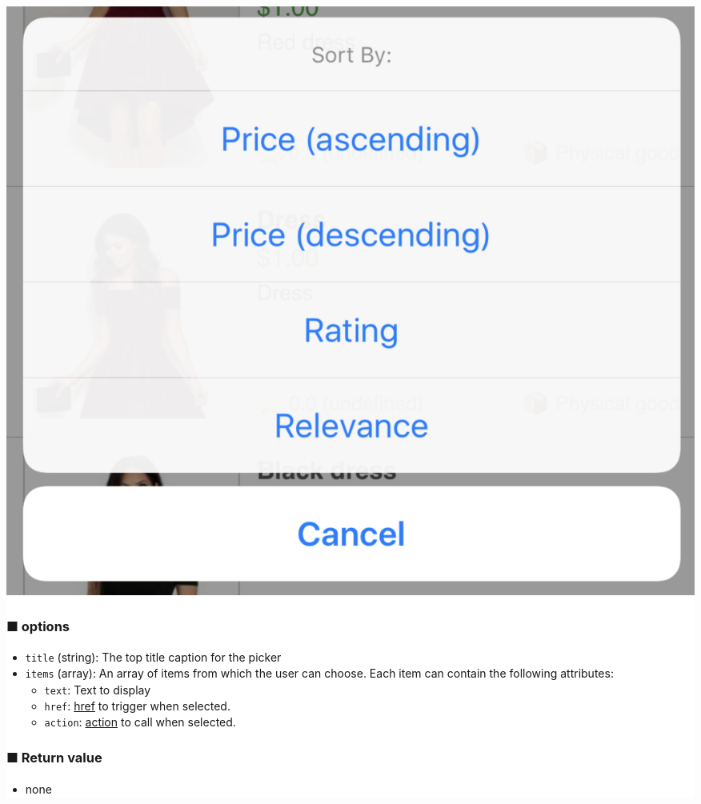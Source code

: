 ![$util.picker](images/utilpicker.png)

### ■ options

  - `title` (string): The top title caption for the picker
  - `items` (array): An array of items from which the user can choose. Each item can contain the following attributes:
    - `text`: Text to display
    - `href`: [href](href.md) to trigger when selected.
    - `action`: [action](actions.md) to call when selected.

### ■ Return value

- none
